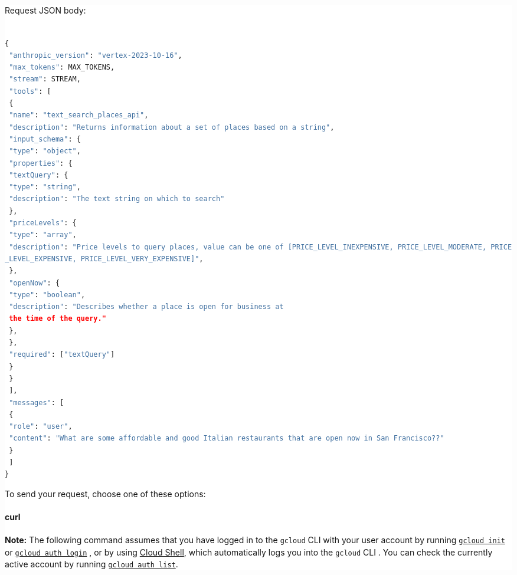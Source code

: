 Request JSON body:

```python

{
 "anthropic_version": "vertex-2023-10-16",
 "max_tokens": MAX_TOKENS,
 "stream": STREAM,
 "tools": [
 {
 "name": "text_search_places_api",
 "description": "Returns information about a set of places based on a string",
 "input_schema": {
 "type": "object",
 "properties": {
 "textQuery": {
 "type": "string",
 "description": "The text string on which to search"
 },
 "priceLevels": {
 "type": "array",
 "description": "Price levels to query places, value can be one of [PRICE_LEVEL_INEXPENSIVE, PRICE_LEVEL_MODERATE, PRICE_LEVEL_EXPENSIVE, PRICE_LEVEL_VERY_EXPENSIVE]",
 },
 "openNow": {
 "type": "boolean",
 "description": "Describes whether a place is open for business at
 the time of the query."
 },
 },
 "required": ["textQuery"]
 }
 }
 ],
 "messages": [
 {
 "role": "user",
 "content": "What are some affordable and good Italian restaurants that are open now in San Francisco??"
 }
 ]
}

```

To send your request, choose one of these options:

#### curl

**Note:**
The following command assumes that you have logged in to
the `gcloud` CLI with your user account by running
[`gcloud init`](https://cloud.google.com/sdk/gcloud/reference/init)
or
[`gcloud auth login`](https://cloud.google.com/sdk/gcloud/reference/auth/login)
, or by using [Cloud Shell](https://cloud.google.com/shell/docs),
which automatically logs you into the `gcloud` CLI
.
You can check the currently active account by running
[`gcloud auth list`](https://cloud.google.com/sdk/gcloud/reference/auth/list).
